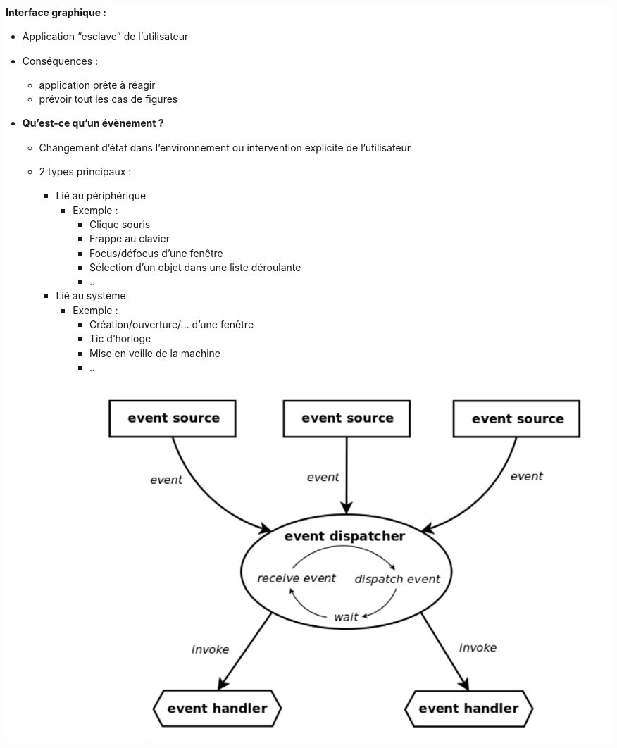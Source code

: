 ****Interface graphique :****

- Application “esclave” de l’utilisateur
- Conséquences :
    - application prête à réagir
    - prévoir tout les cas de figures

- ********************Qu’est-ce qu’un évènement ?********************
    - Changement d’état dans l’environnement ou intervention explicite de l’utilisateur
    - 2 types principaux :
        - Lié au périphérique
            - Exemple :
                - Clique souris
                - Frappe au clavier
                - Focus/défocus d’une fenêtre
                - Sélection d’un objet dans une liste déroulante
                - ..
        - Lié au système
            - Exemple :
                - Création/ouverture/… d’une fenêtre
                - Tic d’horloge
                - Mise en veille de la machine
                - ..
                
        
        ![Untitled](image/programmation/Untitled%2019.png)
        